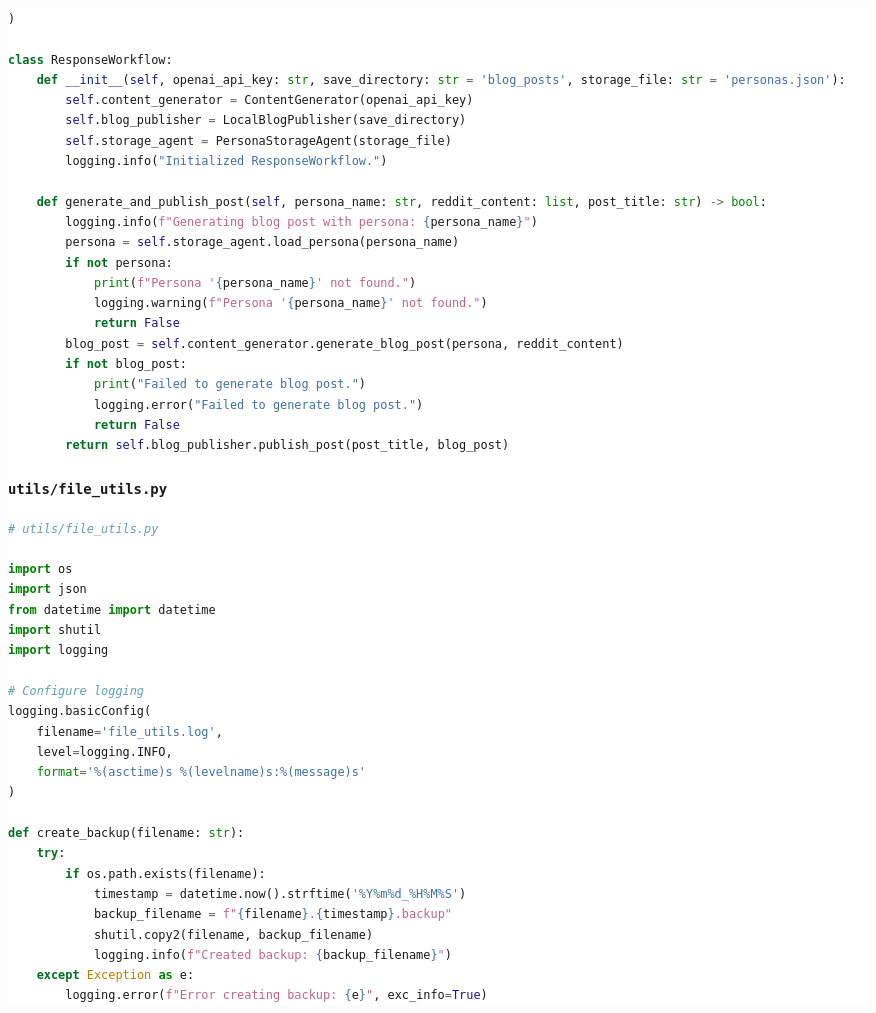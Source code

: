```python
)

class ResponseWorkflow:
    def __init__(self, openai_api_key: str, save_directory: str = 'blog_posts', storage_file: str = 'personas.json'):
        self.content_generator = ContentGenerator(openai_api_key)
        self.blog_publisher = LocalBlogPublisher(save_directory)
        self.storage_agent = PersonaStorageAgent(storage_file)
        logging.info("Initialized ResponseWorkflow.")

    def generate_and_publish_post(self, persona_name: str, reddit_content: list, post_title: str) -> bool:
        logging.info(f"Generating blog post with persona: {persona_name}")
        persona = self.storage_agent.load_persona(persona_name)
        if not persona:
            print(f"Persona '{persona_name}' not found.")
            logging.warning(f"Persona '{persona_name}' not found.")
            return False
        blog_post = self.content_generator.generate_blog_post(persona, reddit_content)
        if not blog_post:
            print("Failed to generate blog post.")
            logging.error("Failed to generate blog post.")
            return False
        return self.blog_publisher.publish_post(post_title, blog_post)
```

### `utils/file_utils.py`

```python
# utils/file_utils.py

import os
import json
from datetime import datetime
import shutil
import logging

# Configure logging
logging.basicConfig(
    filename='file_utils.log',
    level=logging.INFO,
    format='%(asctime)s %(levelname)s:%(message)s'
)

def create_backup(filename: str):
    try:
        if os.path.exists(filename):
            timestamp = datetime.now().strftime('%Y%m%d_%H%M%S')
            backup_filename = f"{filename}.{timestamp}.backup"
            shutil.copy2(filename, backup_filename)
            logging.info(f"Created backup: {backup_filename}")
    except Exception as e:
        logging.error(f"Error creating backup: {e}", exc_info=True)
```
